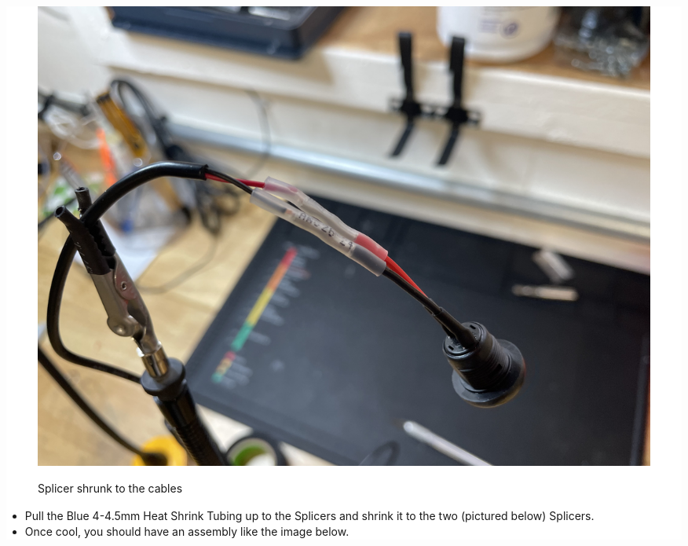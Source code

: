 <figure><img src="../../.gitbook/assets/IMG_2604.jpg" alt=""><figcaption><p>Splicer shrunk to the cables</p></figcaption></figure>

</div>

* Pull the Blue 4-4.5mm Heat Shrink Tubing up to the Splicers and shrink it to the two (pictured below) Splicers.
* Once cool, you should have an assembly like the image below.

<div>
